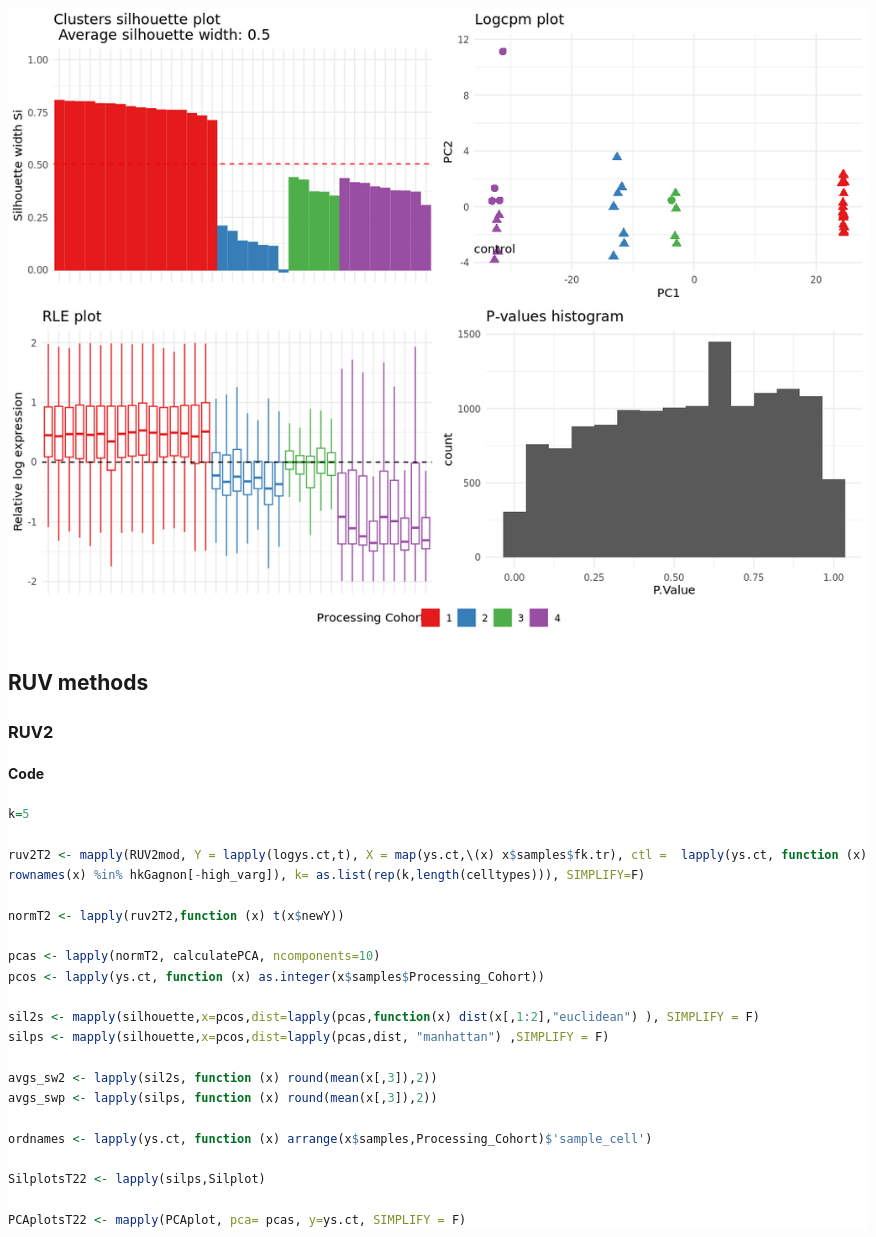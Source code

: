 ![](results-norm_files/figure-gfm/PCplots%20-8.png)

## RUV methods

### RUV2

#### Code

``` r
k=5

ruv2T2 <- mapply(RUV2mod, Y = lapply(logys.ct,t), X = map(ys.ct,\(x) x$samples$fk.tr), ctl =  lapply(ys.ct, function (x) rownames(x) %in% hkGagnon[-high_varg]), k= as.list(rep(k,length(celltypes))), SIMPLIFY=F)

normT2 <- lapply(ruv2T2,function (x) t(x$newY))

pcas <- lapply(normT2, calculatePCA, ncomponents=10)
pcos <- lapply(ys.ct, function (x) as.integer(x$samples$Processing_Cohort))

sil2s <- mapply(silhouette,x=pcos,dist=lapply(pcas,function(x) dist(x[,1:2],"euclidean") ), SIMPLIFY = F)
silps <- mapply(silhouette,x=pcos,dist=lapply(pcas,dist, "manhattan") ,SIMPLIFY = F)

avgs_sw2 <- lapply(sil2s, function (x) round(mean(x[,3]),2))
avgs_swp <- lapply(silps, function (x) round(mean(x[,3]),2))

ordnames <- lapply(ys.ct, function (x) arrange(x$samples,Processing_Cohort)$'sample_cell') 

SilplotsT22 <- lapply(silps,Silplot)

PCAplotsT22 <- mapply(PCAplot, pca= pcas, y=ys.ct, SIMPLIFY = F)
```